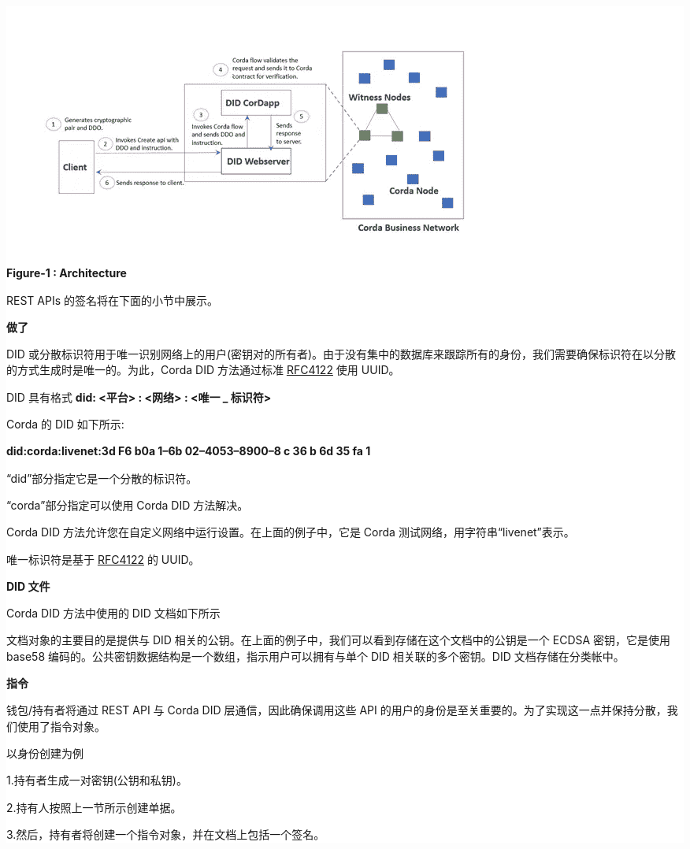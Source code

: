 ![](img/adc747385affd9408c9480bc58f0b42a.png)

**Figure-1 : Architecture**

REST APIs 的签名将在下面的小节中展示。

**做了**

DID 或分散标识符用于唯一识别网络上的用户(密钥对的所有者)。由于没有集中的数据库来跟踪所有的身份，我们需要确保标识符在以分散的方式生成时是唯一的。为此，Corda DID 方法通过标准 [RFC4122](https://www.ietf.org/rfc/rfc4122.txt) 使用 UUID。​

DID 具有格式 **did: <平台> : <网络> : <唯一 _ 标识符>**

Corda 的 DID 如下所示:

**did:corda:livenet:3d F6 b0a 1–6b 02–4053–8900–8 c 36 b 6d 35 fa 1**

“did”部分指定它是一个分散的标识符。

“corda”部分指定可以使用 Corda DID 方法解决。

Corda DID 方法允许您在自定义网络中运行设置。在上面的例子中，它是 Corda 测试网络，用字符串“livenet”表示。

唯一标识符是基于 [RFC4122](https://www.ietf.org/rfc/rfc4122.txt) 的 UUID。

**DID 文件**

Corda DID 方法中使用的 DID 文档如下所示

文档对象的主要目的是提供与 DID 相关的公钥。在上面的例子中，我们可以看到存储在这个文档中的公钥是一个 ECDSA 密钥，它是使用 base58 编码的。公共密钥数据结构是一个数组，指示用户可以拥有与单个 DID 相关联的多个密钥。DID 文档存储在分类帐中。

**指令**

钱包/持有者将通过 REST API 与 Corda DID 层通信，因此确保调用这些 API 的用户的身份是至关重要的。为了实现这一点并保持分散，我们使用了指令对象。

以身份创建为例

1.持有者生成一对密钥(公钥和私钥)。

2.持有人按照上一节所示创建单据。

3.然后，持有者将创建一个指令对象，并在文档上包括一个签名。
